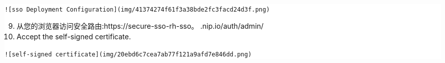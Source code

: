     ![sso Deployment Configuration](img/41374274f61f3a38bde2fc3facd24d3f.png)

9.  从您的浏览器访问安全路由:https://secure-sso-rh-sso。 <your-cdk-ip>.nip.io/auth/admin/</your-cdk-ip>
10.  Accept the self-signed certificate.

    ![self-signed certificate](img/20ebd6c7cea7ab77f121a9afd7e846dd.png)
